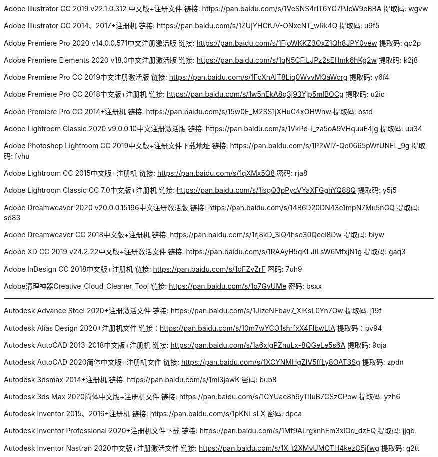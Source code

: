 Adobe Illustrator CC 2019 v22.1.0.312 中文版+注册文件 链接: https://pan.baidu.com/s/1VeSNS4rlT6YG7PJcW9eBBA 提取码: wgvw

Adobe Illustrator CC 2014、2017+注册机 链接: https://pan.baidu.com/s/1ZUjYHCtUV-ONxcNT_wRk4Q 提取码: u9f5

 

Adobe Premiere Pro 2020 v14.0.0.571中文注册激活版 链接: https://pan.baidu.com/s/1FjoWKKZ3OxZ1Qh8JPY0vew 提取码: qc2p

Adobe Premiere Elements 2020 v18.0中文注册激活版 链接: https://pan.baidu.com/s/1qN5CFiLJPz2sEHmk6hKg2w 提取码: k2j8

Adobe Premiere Pro CC 2019中文注册激活版 链接: https://pan.baidu.com/s/1FcXnAlT8Liq0WvvMQaWcrg 提取码: y6f4

Adobe Premiere Pro CC 2018中文版+注册机 链接: https://pan.baidu.com/s/1w5nEkA8q3j93Yjp5mlBOCg 提取码: u2ic

Adobe Premiere Pro CC 2014+注册机 链接: https://pan.baidu.com/s/15w0E_M2SS1jXHuC4xOHWnw 提取码: bstd

 

Adobe Lightroom Classic 2020 v9.0.0.10中文注册激活版 链接: https://pan.baidu.com/s/1VkPd-l_za5oA9VHquuE4jg 提取码: uu34

Adobe Photoshop Lightroom CC 2019中文版+注册文件下载地址 链接: https://pan.baidu.com/s/1P2WI7-Qe0665pWfUNEL_9g 提取码: fvhu

Adobe Lightroom CC 2015中文版+注册机 链接: https://pan.baidu.com/s/1qXMx5Q8 密码: rja8

Adobe Lightroom Classic CC 7.0中文版+注册机 链接: https://pan.baidu.com/s/1isgQ3pPycVYaXFGghYQ88Q 提取码: y5j5

 

Adobe Dreamweaver 2020 v20.0.0.15196中文注册激活版 链接: https://pan.baidu.com/s/14B6D20DN43e1mpN7Mu5nGQ 提取码: sd83

Adobe Dreamweaver CC 2018中文版+注册机 链接: https://pan.baidu.com/s/1rj8kD_3IQ4hse30Qcei8Dw 提取码: biyw

 

Adobe XD CC 2019 v24.2.22中文版+注册激活文件 链接: https://pan.baidu.com/s/1RAAyH5qKLJiLsW6MfxjN1g 提取码: gaq3

Adobe InDesign CC 2018中文版+注册机 链接: https://pan.baidu.com/s/1dFZvZrF 密码: 7uh9

Adobe清理神器Creative_Cloud_Cleaner_Tool 链接: https://pan.baidu.com/s/1o7GvUMe 密码: bsxx

***

Autodesk Advance Steel 2020+注册激活文件 链接: https://pan.baidu.com/s/1JIzeNFbav7_XlKsL0Yn7Ow 提取码: j19f

Autodesk Alias Design 2020+注册机文件 链接：https://pan.baidu.com/s/10m7wYCO1shrfxX4FIbwLtA 提取码：pv94 

Autodesk AutoCAD 2013-2018中文版+注册机 链接: https://pan.baidu.com/s/1a6xIgPZnuLx-8QGeLe5s6A 提取码: 9qja

Autodesk AutoCAD 2020简体中文版+注册机文件 链接: https://pan.baidu.com/s/1XCYNMHgZIV5ffLy8OAT3Sg 提取码: zpdn

Autodesk 3dsmax 2014+注册机 链接: https://pan.baidu.com/s/1mi3jawK 密码: bub8

Autodesk 3ds Max 2020简体中文版+注册机文件 链接: https://pan.baidu.com/s/1CYUae8h9yTlIuB7CSzCPow 提取码: yzh6

Autodesk Inventor 2015、2016+注册机 链接: https://pan.baidu.com/s/1pKNLsLX 密码: dpca

Autodesk Inventor Professional 2020+注册机文件下载 链接: https://pan.baidu.com/s/1Mf9ALrgxnhEm3xlOq_dzEQ 提取码: jjqb

Autodesk Inventor Nastran 2020中文版+注册激活文件 链接: https://pan.baidu.com/s/1X_t2XMvUMOTH4kezO5jfwg 提取码: g2tt
